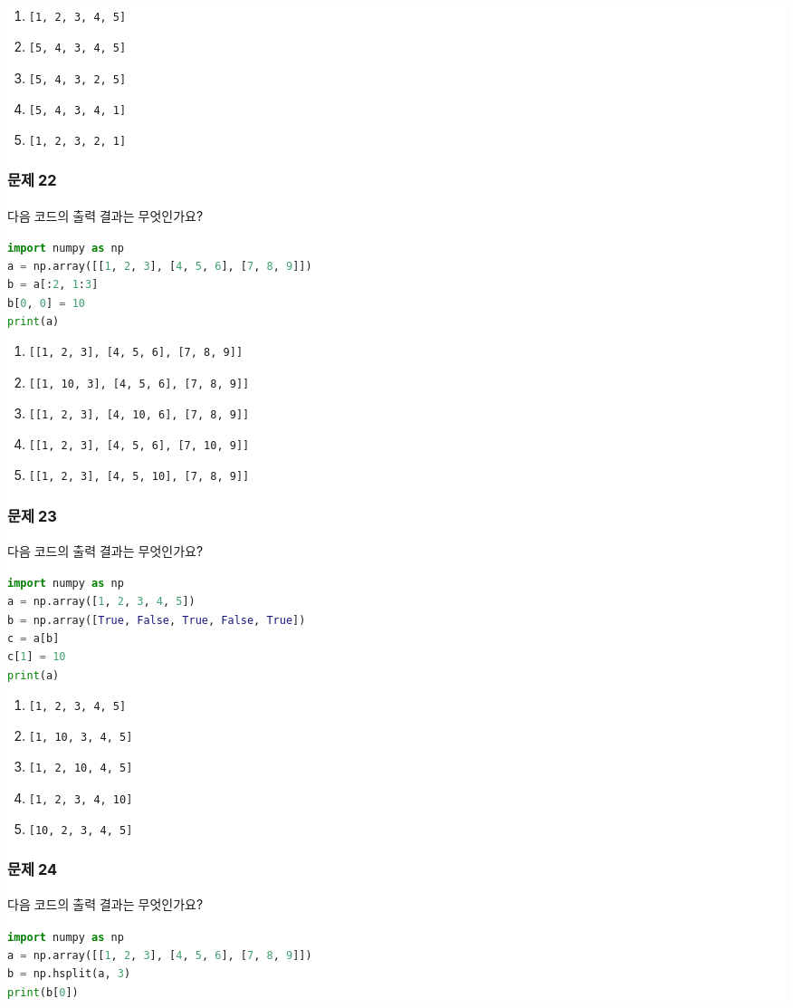 1) `[1, 2, 3, 4, 5]`

2) `[5, 4, 3, 4, 5]`

3) `[5, 4, 3, 2, 5]`

4) `[5, 4, 3, 4, 1]`

5) `[1, 2, 3, 2, 1]`

### 문제 22 
다음 코드의 출력 결과는 무엇인가요?

```python
import numpy as np
a = np.array([[1, 2, 3], [4, 5, 6], [7, 8, 9]])
b = a[:2, 1:3]
b[0, 0] = 10
print(a)
```

1) `[[1, 2, 3], [4, 5, 6], [7, 8, 9]]`

2) `[[1, 10, 3], [4, 5, 6], [7, 8, 9]]`

3) `[[1, 2, 3], [4, 10, 6], [7, 8, 9]]`

4) `[[1, 2, 3], [4, 5, 6], [7, 10, 9]]`

5) `[[1, 2, 3], [4, 5, 10], [7, 8, 9]]`

### 문제 23 
다음 코드의 출력 결과는 무엇인가요?

```python
import numpy as np
a = np.array([1, 2, 3, 4, 5])
b = np.array([True, False, True, False, True])
c = a[b]
c[1] = 10
print(a)
```

1) `[1, 2, 3, 4, 5]`

2) `[1, 10, 3, 4, 5]`

3) `[1, 2, 10, 4, 5]`

4) `[1, 2, 3, 4, 10]`

5) `[10, 2, 3, 4, 5]`

### 문제 24 
다음 코드의 출력 결과는 무엇인가요?

```python
import numpy as np
a = np.array([[1, 2, 3], [4, 5, 6], [7, 8, 9]])
b = np.hsplit(a, 3)
print(b[0])
```
